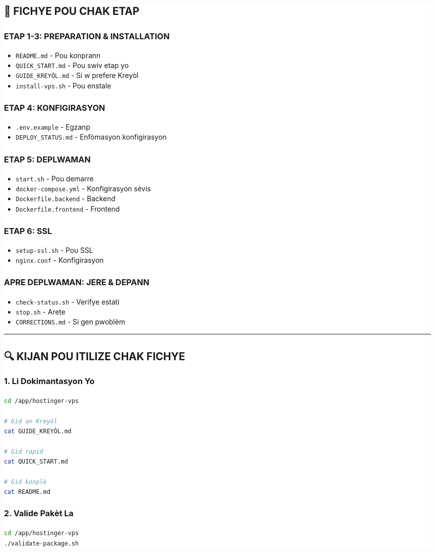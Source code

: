 
## 🎯 FICHYE POU CHAK ETAP

### ETAP 1-3: PREPARATION & INSTALLATION
- `README.md` - Pou konprann
- `QUICK_START.md` - Pou swiv etap yo
- `GUIDE_KREYÒL.md` - Si w prefere Kreyòl
- `install-vps.sh` - Pou enstale

### ETAP 4: KONFIGIRASYON
- `.env.example` - Egzanp
- `DEPLOY_STATUS.md` - Enfòmasyon konfigirasyon

### ETAP 5: DEPLWAMAN
- `start.sh` - Pou demarre
- `docker-compose.yml` - Konfigirasyon sèvis
- `Dockerfile.backend` - Backend
- `Dockerfile.frontend` - Frontend

### ETAP 6: SSL
- `setup-ssl.sh` - Pou SSL
- `nginx.conf` - Konfigirasyon

### APRE DEPLWAMAN: JERE & DEPANN
- `check-status.sh` - Verifye estati
- `stop.sh` - Arete
- `CORRECTIONS.md` - Si gen pwoblèm

---

## 🔍 KIJAN POU ITILIZE CHAK FICHYE

### 1. Li Dokimantasyon Yo
```bash
cd /app/hostinger-vps

# Gid an Kreyòl
cat GUIDE_KREYÒL.md

# Gid rapid
cat QUICK_START.md

# Gid konplè
cat README.md
```

### 2. Valide Pakèt La
```bash
cd /app/hostinger-vps
./validate-package.sh
```
